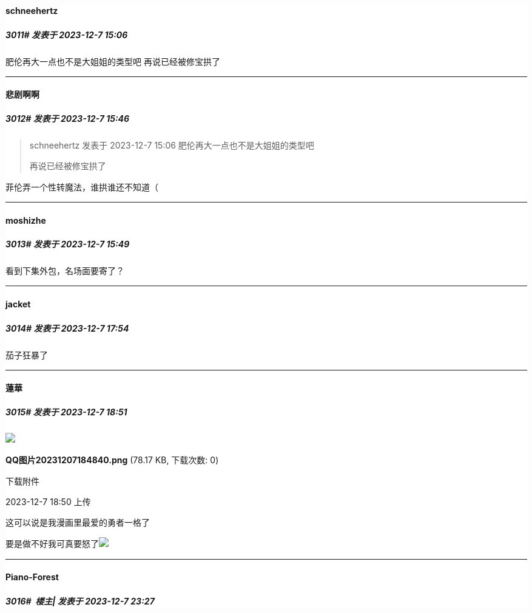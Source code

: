 ####  schneehertz  
##### 3011#       发表于 2023-12-7 15:06

肥伦再大一点也不是大姐姐的类型吧
再说已经被修宝拱了


*****

####  悲剧啊啊  
##### 3012#       发表于 2023-12-7 15:46

<blockquote>schneehertz 发表于 2023-12-7 15:06
肥伦再大一点也不是大姐姐的类型吧

再说已经被修宝拱了</blockquote>
菲伦弄一个性转魔法，谁拱谁还不知道（

*****

####  moshizhe  
##### 3013#       发表于 2023-12-7 15:49

看到下集外包，名场面要寄了？


*****

####  jacket  
##### 3014#       发表于 2023-12-7 17:54

茄子狂暴了


*****

####  蓮華  
##### 3015#       发表于 2023-12-7 18:51

<img src="https://img.saraba1st.com/forum/202312/07/185012qwspcrzfarsw5lov.png" referrerpolicy="no-referrer">

<strong>QQ图片20231207184840.png</strong> (78.17 KB, 下载次数: 0)

下载附件

2023-12-7 18:50 上传

这可以说是我漫画里最爱的勇者一格了

要是做不好我可真要怒了<img src="https://static.saraba1st.com/image/smiley/face2017/067.png" referrerpolicy="no-referrer">


*****

####  Piano-Forest  
##### 3016#         楼主| 发表于 2023-12-7 23:27
